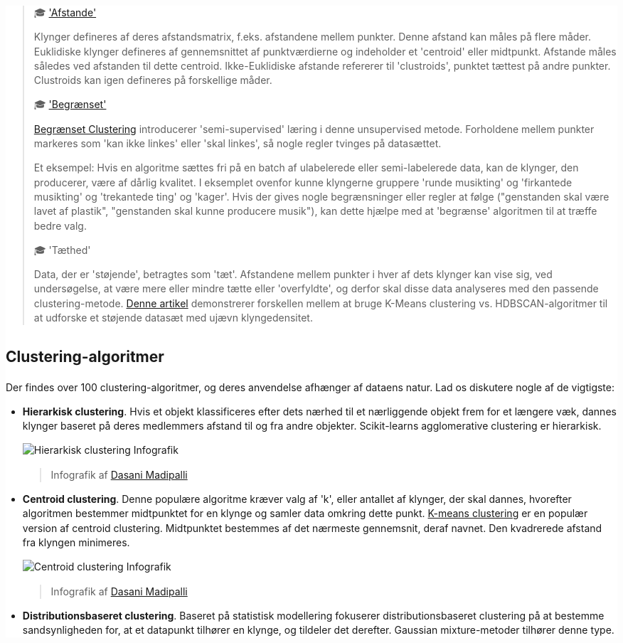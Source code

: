 > 🎓 ['Afstande'](https://web.stanford.edu/class/cs345a/slides/12-clustering.pdf)
> 
> Klynger defineres af deres afstandsmatrix, f.eks. afstandene mellem punkter. Denne afstand kan måles på flere måder. Euklidiske klynger defineres af gennemsnittet af punktværdierne og indeholder et 'centroid' eller midtpunkt. Afstande måles således ved afstanden til dette centroid. Ikke-Euklidiske afstande refererer til 'clustroids', punktet tættest på andre punkter. Clustroids kan igen defineres på forskellige måder.
> 
> 🎓 ['Begrænset'](https://wikipedia.org/wiki/Constrained_clustering)
> 
> [Begrænset Clustering](https://web.cs.ucdavis.edu/~davidson/Publications/ICDMTutorial.pdf) introducerer 'semi-supervised' læring i denne unsupervised metode. Forholdene mellem punkter markeres som 'kan ikke linkes' eller 'skal linkes', så nogle regler tvinges på datasættet.
>
>Et eksempel: Hvis en algoritme sættes fri på en batch af ulabelerede eller semi-labelerede data, kan de klynger, den producerer, være af dårlig kvalitet. I eksemplet ovenfor kunne klyngerne gruppere 'runde musikting' og 'firkantede musikting' og 'trekantede ting' og 'kager'. Hvis der gives nogle begrænsninger eller regler at følge ("genstanden skal være lavet af plastik", "genstanden skal kunne producere musik"), kan dette hjælpe med at 'begrænse' algoritmen til at træffe bedre valg.
> 
> 🎓 'Tæthed'
> 
> Data, der er 'støjende', betragtes som 'tæt'. Afstandene mellem punkter i hver af dets klynger kan vise sig, ved undersøgelse, at være mere eller mindre tætte eller 'overfyldte', og derfor skal disse data analyseres med den passende clustering-metode. [Denne artikel](https://www.kdnuggets.com/2020/02/understanding-density-based-clustering.html) demonstrerer forskellen mellem at bruge K-Means clustering vs. HDBSCAN-algoritmer til at udforske et støjende datasæt med ujævn klyngedensitet.

## Clustering-algoritmer

Der findes over 100 clustering-algoritmer, og deres anvendelse afhænger af dataens natur. Lad os diskutere nogle af de vigtigste:

- **Hierarkisk clustering**. Hvis et objekt klassificeres efter dets nærhed til et nærliggende objekt frem for et længere væk, dannes klynger baseret på deres medlemmers afstand til og fra andre objekter. Scikit-learns agglomerative clustering er hierarkisk.

   ![Hierarkisk clustering Infografik](../../../../5-Clustering/1-Visualize/images/hierarchical.png)
   > Infografik af [Dasani Madipalli](https://twitter.com/dasani_decoded)

- **Centroid clustering**. Denne populære algoritme kræver valg af 'k', eller antallet af klynger, der skal dannes, hvorefter algoritmen bestemmer midtpunktet for en klynge og samler data omkring dette punkt. [K-means clustering](https://wikipedia.org/wiki/K-means_clustering) er en populær version af centroid clustering. Midtpunktet bestemmes af det nærmeste gennemsnit, deraf navnet. Den kvadrerede afstand fra klyngen minimeres.

   ![Centroid clustering Infografik](../../../../5-Clustering/1-Visualize/images/centroid.png)
   > Infografik af [Dasani Madipalli](https://twitter.com/dasani_decoded)

- **Distributionsbaseret clustering**. Baseret på statistisk modellering fokuserer distributionsbaseret clustering på at bestemme sandsynligheden for, at et datapunkt tilhører en klynge, og tildeler det derefter. Gaussian mixture-metoder tilhører denne type.
